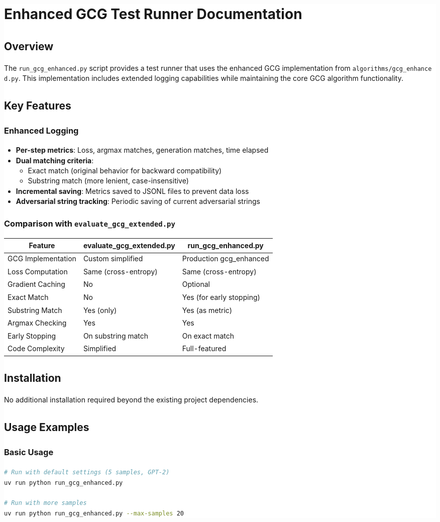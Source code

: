 # Enhanced GCG Test Runner Documentation

## Overview

The `run_gcg_enhanced.py` script provides a test runner that uses the enhanced GCG implementation from `algorithms/gcg_enhanced.py`. This implementation includes extended logging capabilities while maintaining the core GCG algorithm functionality.

## Key Features

### Enhanced Logging

- **Per-step metrics**: Loss, argmax matches, generation matches, time elapsed
- **Dual matching criteria**:
  - Exact match (original behavior for backward compatibility)
  - Substring match (more lenient, case-insensitive)
- **Incremental saving**: Metrics saved to JSONL files to prevent data loss
- **Adversarial string tracking**: Periodic saving of current adversarial strings

### Comparison with `evaluate_gcg_extended.py`

| Feature            | evaluate_gcg_extended.py | run_gcg_enhanced.py      |
| ------------------ | ------------------------ | ------------------------ |
| GCG Implementation | Custom simplified        | Production gcg_enhanced  |
| Loss Computation   | Same (cross-entropy)     | Same (cross-entropy)     |
| Gradient Caching   | No                       | Optional                 |
| Exact Match        | No                       | Yes (for early stopping) |
| Substring Match    | Yes (only)               | Yes (as metric)          |
| Argmax Checking    | Yes                      | Yes                      |
| Early Stopping     | On substring match       | On exact match           |
| Code Complexity    | Simplified               | Full-featured            |

## Installation

No additional installation required beyond the existing project dependencies.

## Usage Examples

### Basic Usage

```bash
# Run with default settings (5 samples, GPT-2)
uv run python run_gcg_enhanced.py

# Run with more samples
uv run python run_gcg_enhanced.py --max-samples 20
```

